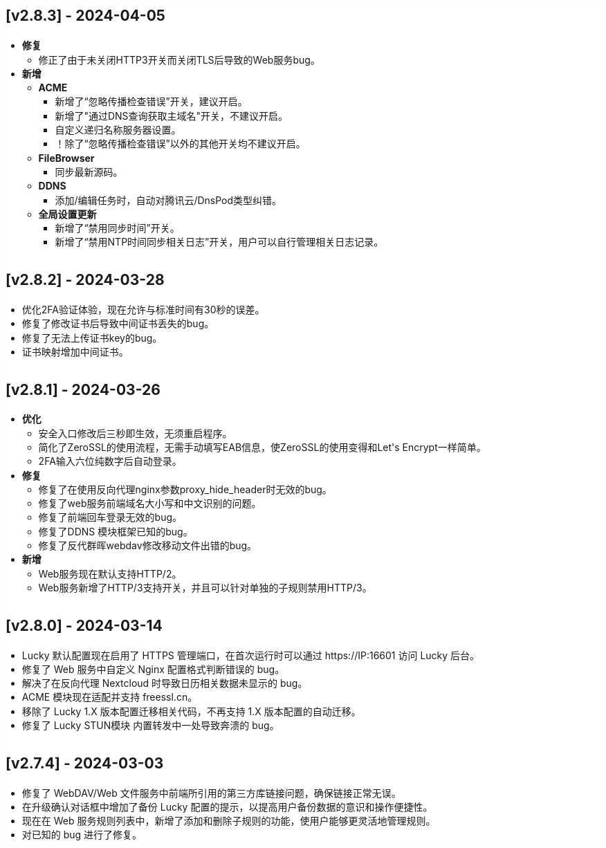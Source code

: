 ## [v2.8.3] - 2024-04-05
- **修复**
  - 修正了由于未关闭HTTP3开关而关闭TLS后导致的Web服务bug。
- **新增**
  - **ACME**
    - 新增了“忽略传播检查错误”开关，建议开启。
    - 新增了"通过DNS查询获取主域名"开关，不建议开启。
    - 自定义递归名称服务器设置。
    - ！除了“忽略传播检查错误”以外的其他开关均不建议开启。
  - **FileBrowser**
    - 同步最新源码。
  - **DDNS**
    - 添加/编辑任务时，自动对腾讯云/DnsPod类型纠错。
  - **全局设置更新**
    - 新增了“禁用同步时间”开关。
    - 新增了“禁用NTP时间同步相关日志”开关，用户可以自行管理相关日志记录。

## [v2.8.2] - 2024-03-28
- 优化2FA验证体验，现在允许与标准时间有30秒的误差。
- 修复了修改证书后导致中间证书丢失的bug。
- 修复了无法上传证书key的bug。
- 证书映射增加中间证书。

## [v2.8.1] - 2024-03-26
- **优化**
  - 安全入口修改后三秒即生效，无须重启程序。
  - 简化了ZeroSSL的使用流程，无需手动填写EAB信息，使ZeroSSL的使用变得和Let's Encrypt一样简单。
  - 2FA输入六位纯数字后自动登录。
- **修复**
  - 修复了在使用反向代理nginx参数proxy_hide_header时无效的bug。
  - 修复了web服务前端域名大小写和中文识别的问题。
  - 修复了前端回车登录无效的bug。
  - 修复了DDNS 模块框架已知的bug。
  - 修复了反代群晖webdav修改移动文件出错的bug。
- **新增**
  - Web服务现在默认支持HTTP/2。
  - Web服务新增了HTTP/3支持开关，并且可以针对单独的子规则禁用HTTP/3。

## [v2.8.0] - 2024-03-14
- Lucky 默认配置现在启用了 HTTPS 管理端口，在首次运行时可以通过 https://IP:16601 访问 Lucky 后台。
- 修复了 Web 服务中自定义 Nginx 配置格式判断错误的 bug。
- 解决了在反向代理 Nextcloud 时导致日历相关数据未显示的 bug。
- ACME 模块现在适配并支持 freessl.cn。
- 移除了 Lucky 1.X 版本配置迁移相关代码，不再支持 1.X 版本配置的自动迁移。
- 修复了 Lucky STUN模块 内置转发中一处导致奔溃的 bug。

## [v2.7.4] - 2024-03-03
- 修复了 WebDAV/Web 文件服务中前端所引用的第三方库链接问题，确保链接正常无误。
- 在升级确认对话框中增加了备份 Lucky 配置的提示，以提高用户备份数据的意识和操作便捷性。
- 现在在 Web 服务规则列表中，新增了添加和删除子规则的功能，使用户能够更灵活地管理规则。
- 对已知的 bug 进行了修复。
